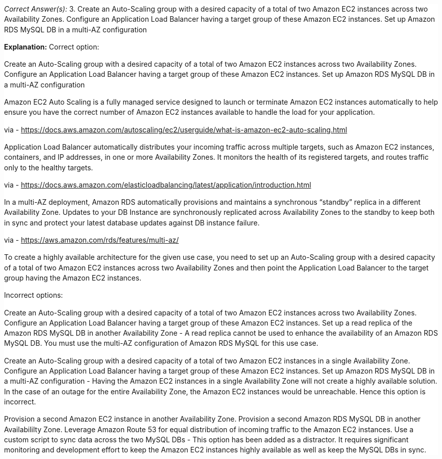 *Correct Answer(s):*
 3. Create an Auto-Scaling group with a desired capacity of a total of two Amazon EC2 instances across two Availability Zones. Configure an Application Load Balancer having a target group of these Amazon EC2 instances. Set up Amazon RDS MySQL DB in a multi-AZ configuration

**Explanation:**
Correct option:

Create an Auto-Scaling group with a desired capacity of a total of two Amazon EC2 instances across two Availability Zones. Configure an Application Load Balancer having a target group of these Amazon EC2 instances. Set up Amazon RDS MySQL DB in a multi-AZ configuration

Amazon EC2 Auto Scaling is a fully managed service designed to launch or terminate Amazon EC2 instances automatically to help ensure you have the correct number of Amazon EC2 instances available to handle the load for your application.


via - https://docs.aws.amazon.com/autoscaling/ec2/userguide/what-is-amazon-ec2-auto-scaling.html

Application Load Balancer automatically distributes your incoming traffic across multiple targets, such as Amazon EC2 instances, containers, and IP addresses, in one or more Availability Zones. It monitors the health of its registered targets, and routes traffic only to the healthy targets.


via - https://docs.aws.amazon.com/elasticloadbalancing/latest/application/introduction.html

In a multi-AZ deployment, Amazon RDS automatically provisions and maintains a synchronous “standby” replica in a different Availability Zone. Updates to your DB Instance are synchronously replicated across Availability Zones to the standby to keep both in sync and protect your latest database updates against DB instance failure.


via - https://aws.amazon.com/rds/features/multi-az/

To create a highly available architecture for the given use case, you need to set up an Auto-Scaling group with a desired capacity of a total of two Amazon EC2 instances across two Availability Zones and then point the Application Load Balancer to the target group having the Amazon EC2 instances.

Incorrect options:

Create an Auto-Scaling group with a desired capacity of a total of two Amazon EC2 instances across two Availability Zones. Configure an Application Load Balancer having a target group of these Amazon EC2 instances. Set up a read replica of the Amazon RDS MySQL DB in another Availability Zone - A read replica cannot be used to enhance the availability of an Amazon RDS MySQL DB. You must use the multi-AZ configuration of Amazon RDS MySQL for this use case.

Create an Auto-Scaling group with a desired capacity of a total of two Amazon EC2 instances in a single Availability Zone. Configure an Application Load Balancer having a target group of these Amazon EC2 instances. Set up Amazon RDS MySQL DB in a multi-AZ configuration - Having the Amazon EC2 instances in a single Availability Zone will not create a highly available solution. In the case of an outage for the entire Availability Zone, the Amazon EC2 instances would be unreachable. Hence this option is incorrect.

Provision a second Amazon EC2 instance in another Availability Zone. Provision a second Amazon RDS MySQL DB in another Availabililty Zone. Leverage Amazon Route 53 for equal distribution of incoming traffic to the Amazon EC2 instances. Use a custom script to sync data across the two MySQL DBs - This option has been added as a distractor. It requires significant monitoring and development effort to keep the Amazon EC2 instances highly available as well as keep the MySQL DBs in sync.
